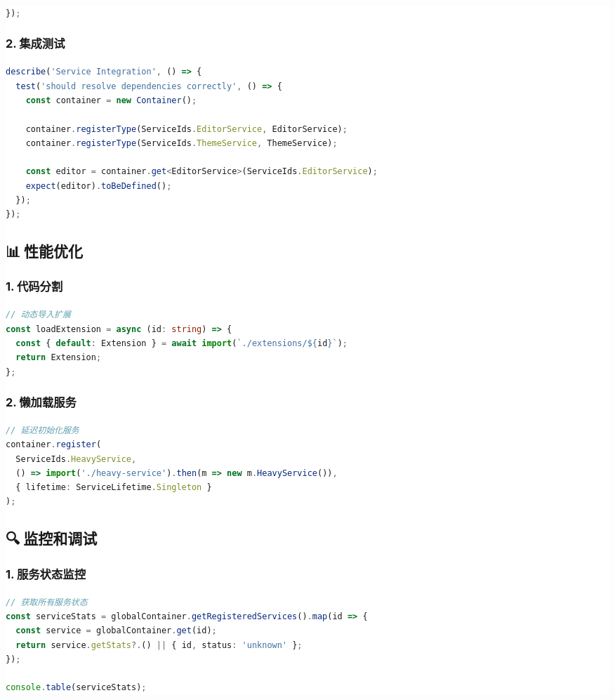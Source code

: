 ```typescript
});
```

### 2. 集成测试
```typescript
describe('Service Integration', () => {
  test('should resolve dependencies correctly', () => {
    const container = new Container();
    
    container.registerType(ServiceIds.EditorService, EditorService);
    container.registerType(ServiceIds.ThemeService, ThemeService);
    
    const editor = container.get<EditorService>(ServiceIds.EditorService);
    expect(editor).toBeDefined();
  });
});
```

## 📊 性能优化

### 1. 代码分割
```typescript
// 动态导入扩展
const loadExtension = async (id: string) => {
  const { default: Extension } = await import(`./extensions/${id}`);
  return Extension;
};
```

### 2. 懒加载服务
```typescript
// 延迟初始化服务
container.register(
  ServiceIds.HeavyService,
  () => import('./heavy-service').then(m => new m.HeavyService()),
  { lifetime: ServiceLifetime.Singleton }
);
```

## 🔍 监控和调试

### 1. 服务状态监控
```typescript
// 获取所有服务状态
const serviceStats = globalContainer.getRegisteredServices().map(id => {
  const service = globalContainer.get(id);
  return service.getStats?.() || { id, status: 'unknown' };
});

console.table(serviceStats);
```
